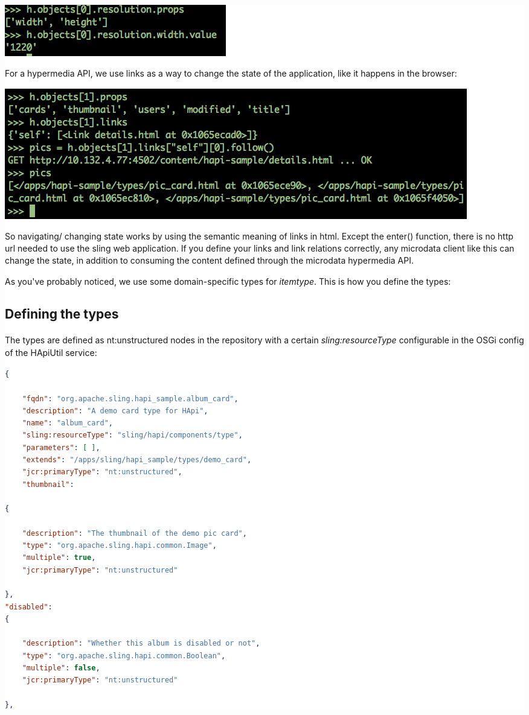 ![Properties example](pics/python3.png)

For a hypermedia API, we use links as a way to change the state of the application, like it happens in the browser:

![Links example](pics/python4.png)

So navigating/ changing state works by using the semantic meaning of links in html. Except the enter() function, there is no http url needed to use the sling web application. If you define your links and link relations correctly, any microdata client like this can change the state, in addition to consuming the content defined through the microdata hypermedia API.

As you've probably noticed, we use some domain-specific types for _itemtype_. This is how you define the types:

## Defining the types

The types are defined as nt:unstructured nodes in the repository with a certain _sling:resourceType_ configurable in the OSGi config of the HApiUtil service:

```json
{

    "fqdn": "org.apache.sling.hapi_sample.album_card",
    "description": "A demo card type for HApi",
    "name": "album_card",
    "sling:resourceType": "sling/hapi/components/type",
    "parameters": [ ],
    "extends": "/apps/sling/hapi_sample/types/demo_card",
    "jcr:primaryType": "nt:unstructured",
    "thumbnail": 

{

    "description": "The thumbnail of the demo pic card",
    "type": "org.apache.sling.hapi.common.Image",
    "multiple": true,
    "jcr:primaryType": "nt:unstructured"

},
"disabled":
{

    "description": "Whether this album is disabled or not",
    "type": "org.apache.sling.hapi.common.Boolean",
    "multiple": false,
    "jcr:primaryType": "nt:unstructured"

},
```